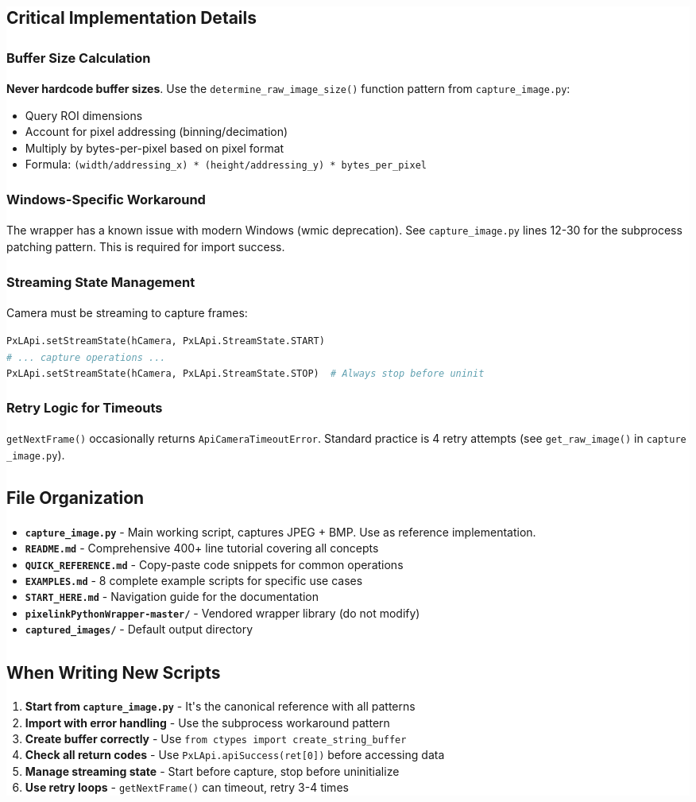 ## Critical Implementation Details

### Buffer Size Calculation

**Never hardcode buffer sizes**. Use the `determine_raw_image_size()` function pattern from `capture_image.py`:

- Query ROI dimensions
- Account for pixel addressing (binning/decimation)
- Multiply by bytes-per-pixel based on pixel format
- Formula: `(width/addressing_x) * (height/addressing_y) * bytes_per_pixel`

### Windows-Specific Workaround

The wrapper has a known issue with modern Windows (wmic deprecation). See `capture_image.py` lines 12-30 for the subprocess patching pattern. This is required for import success.

### Streaming State Management

Camera must be streaming to capture frames:

```python
PxLApi.setStreamState(hCamera, PxLApi.StreamState.START)
# ... capture operations ...
PxLApi.setStreamState(hCamera, PxLApi.StreamState.STOP)  # Always stop before uninit
```

### Retry Logic for Timeouts

`getNextFrame()` occasionally returns `ApiCameraTimeoutError`. Standard practice is 4 retry attempts (see `get_raw_image()` in `capture_image.py`).

## File Organization

- **`capture_image.py`** - Main working script, captures JPEG + BMP. Use as reference implementation.
- **`README.md`** - Comprehensive 400+ line tutorial covering all concepts
- **`QUICK_REFERENCE.md`** - Copy-paste code snippets for common operations
- **`EXAMPLES.md`** - 8 complete example scripts for specific use cases
- **`START_HERE.md`** - Navigation guide for the documentation
- **`pixelinkPythonWrapper-master/`** - Vendored wrapper library (do not modify)
- **`captured_images/`** - Default output directory

## When Writing New Scripts

1. **Start from `capture_image.py`** - It's the canonical reference with all patterns
2. **Import with error handling** - Use the subprocess workaround pattern
3. **Create buffer correctly** - Use `from ctypes import create_string_buffer`
4. **Check all return codes** - Use `PxLApi.apiSuccess(ret[0])` before accessing data
5. **Manage streaming state** - Start before capture, stop before uninitialize
6. **Use retry loops** - `getNextFrame()` can timeout, retry 3-4 times
